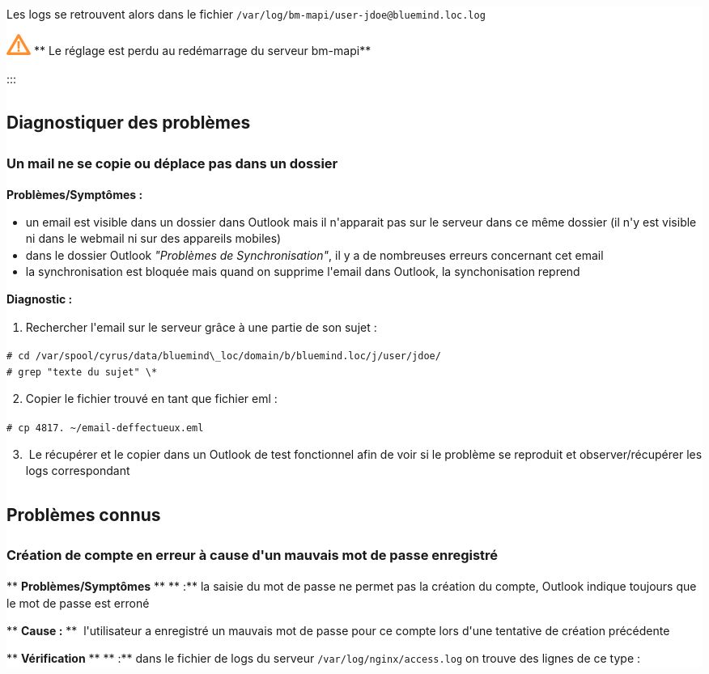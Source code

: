 Les logs se retrouvent alors dans le fichier `/var/log/bm-mapi/user-jdoe@bluemind.loc.log`

![](../../attachments/57771859/57771860.png) ** Le réglage est perdu au redémarrage du serveur bm-mapi**

:::

## Diagnostiquer des problèmes

### Un mail ne se copie ou déplace pas dans un dossier

**Problèmes/Symptômes :**

- un email est visible dans un dossier dans Outlook mais il n'apparait pas sur le serveur dans ce même dossier (il n'y est visible ni dans le webmail ni sur des appareils mobiles)
- dans le dossier Outlook *"Problèmes de Synchronisation"*, il y a de nombreuses erreurs concernant cet email
- la synchronisation est bloquée mais quand on supprime l'email dans Outlook, la synchonisation reprend


**Diagnostic :**

1. Rechercher l'email sur le serveur grâce à une partie de son sujet :


```
# cd /var/spool/cyrus/data/bluemind\_loc/domain/b/bluemind.loc/j/user/jdoe/
# grep "texte du sujet" \*
```


2. Copier le fichier trouvé en tant que fichier eml :


```
# cp 4817. ~/email-deffectueux.eml
```


3.  Le récupérer et le copier dans un Outlook de test fonctionnel afin de voir si le problème se reproduit et observer/récupérer les logs correspondant


## Problèmes connus

### Création de compte en erreur à cause d'un mauvais mot de passe enregistré

** **Problèmes/Symptômes** ** ** :** la saisie du mot de passe ne permet pas la création du compte, Outlook indique toujours que le mot de passe est erroné

** **Cause :** **  l'utilisateur a enregistré un mauvais mot de passe pour ce compte lors d'une tentative de création précédente

** **Vérification** ** ** :** dans le fichier de logs du serveur `/var/log/nginx/access.log` on trouve des lignes de ce type :
